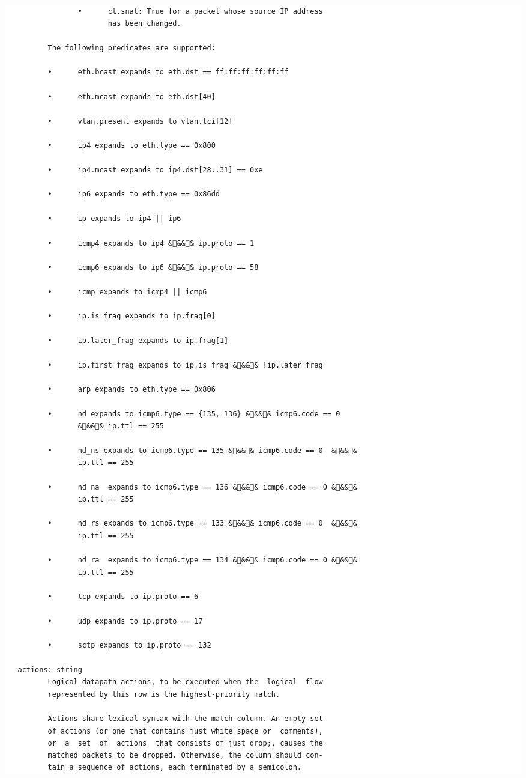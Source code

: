                      •      ct.snat: True for a packet whose source IP address
                            has been changed.

              The following predicates are supported:

              •      eth.bcast expands to eth.dst == ff:ff:ff:ff:ff:ff

              •      eth.mcast expands to eth.dst[40]

              •      vlan.present expands to vlan.tci[12]

              •      ip4 expands to eth.type == 0x800

              •      ip4.mcast expands to ip4.dst[28..31] == 0xe

              •      ip6 expands to eth.type == 0x86dd

              •      ip expands to ip4 || ip6

              •      icmp4 expands to ip4 &&&& ip.proto == 1

              •      icmp6 expands to ip6 &&&& ip.proto == 58

              •      icmp expands to icmp4 || icmp6

              •      ip.is_frag expands to ip.frag[0]

              •      ip.later_frag expands to ip.frag[1]

              •      ip.first_frag expands to ip.is_frag &&&& !ip.later_frag

              •      arp expands to eth.type == 0x806

              •      nd expands to icmp6.type == {135, 136} &&&& icmp6.code == 0
                     &&&& ip.ttl == 255

              •      nd_ns expands to icmp6.type == 135 &&&& icmp6.code == 0  &&&&
                     ip.ttl == 255

              •      nd_na  expands to icmp6.type == 136 &&&& icmp6.code == 0 &&&&
                     ip.ttl == 255

              •      nd_rs expands to icmp6.type == 133 &&&& icmp6.code == 0  &&&&
                     ip.ttl == 255

              •      nd_ra  expands to icmp6.type == 134 &&&& icmp6.code == 0 &&&&
                     ip.ttl == 255

              •      tcp expands to ip.proto == 6

              •      udp expands to ip.proto == 17

              •      sctp expands to ip.proto == 132

       actions: string
              Logical datapath actions, to be executed when the  logical  flow
              represented by this row is the highest-priority match.

              Actions share lexical syntax with the match column. An empty set
              of actions (or one that contains just white space or  comments),
              or  a  set  of  actions  that consists of just drop;, causes the
              matched packets to be dropped. Otherwise, the column should con‐
              tain a sequence of actions, each terminated by a semicolon.
